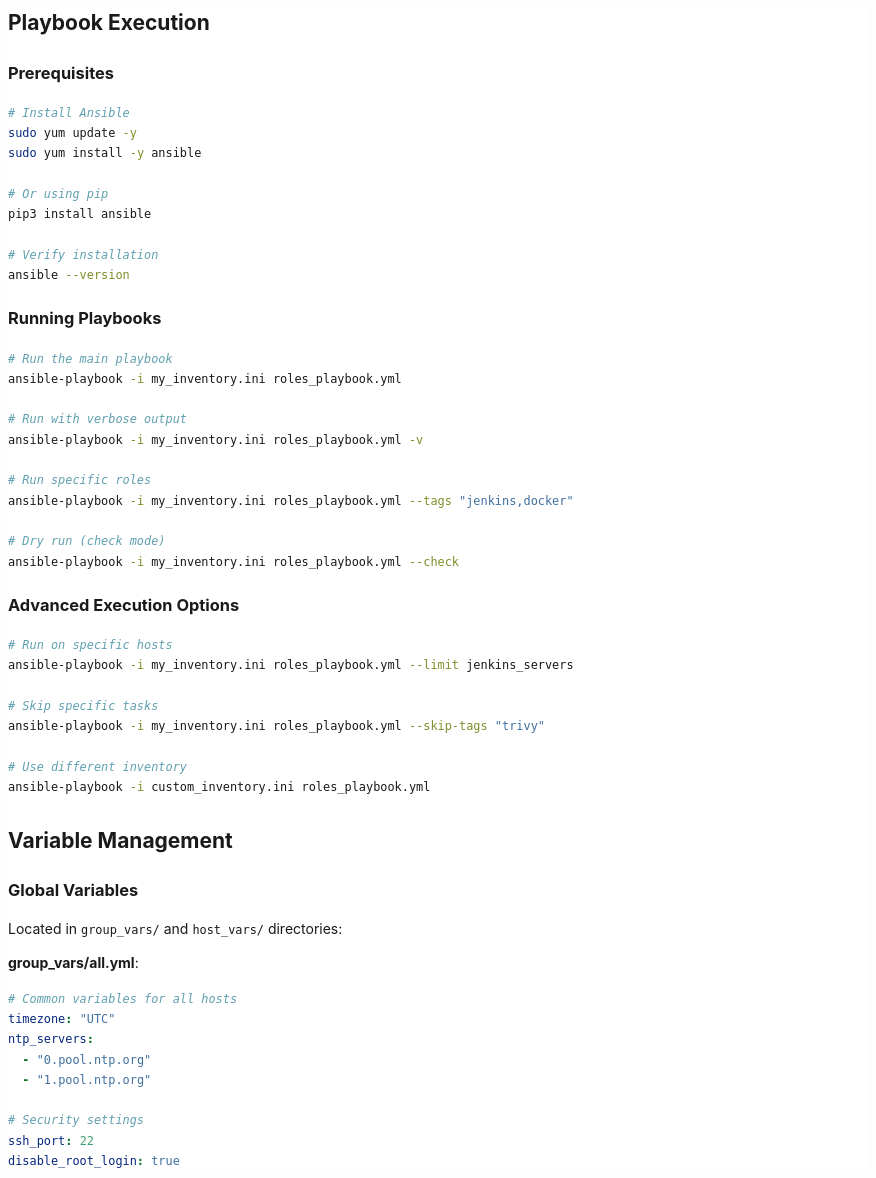 ## Playbook Execution

### Prerequisites
```bash
# Install Ansible
sudo yum update -y
sudo yum install -y ansible

# Or using pip
pip3 install ansible

# Verify installation
ansible --version
```

### Running Playbooks
```bash
# Run the main playbook
ansible-playbook -i my_inventory.ini roles_playbook.yml

# Run with verbose output
ansible-playbook -i my_inventory.ini roles_playbook.yml -v

# Run specific roles
ansible-playbook -i my_inventory.ini roles_playbook.yml --tags "jenkins,docker"

# Dry run (check mode)
ansible-playbook -i my_inventory.ini roles_playbook.yml --check
```

### Advanced Execution Options
```bash
# Run on specific hosts
ansible-playbook -i my_inventory.ini roles_playbook.yml --limit jenkins_servers

# Skip specific tasks
ansible-playbook -i my_inventory.ini roles_playbook.yml --skip-tags "trivy"

# Use different inventory
ansible-playbook -i custom_inventory.ini roles_playbook.yml
```

## Variable Management

### Global Variables
Located in `group_vars/` and `host_vars/` directories:

**group_vars/all.yml**:
```yaml
# Common variables for all hosts
timezone: "UTC"
ntp_servers:
  - "0.pool.ntp.org"
  - "1.pool.ntp.org"

# Security settings
ssh_port: 22
disable_root_login: true
```
